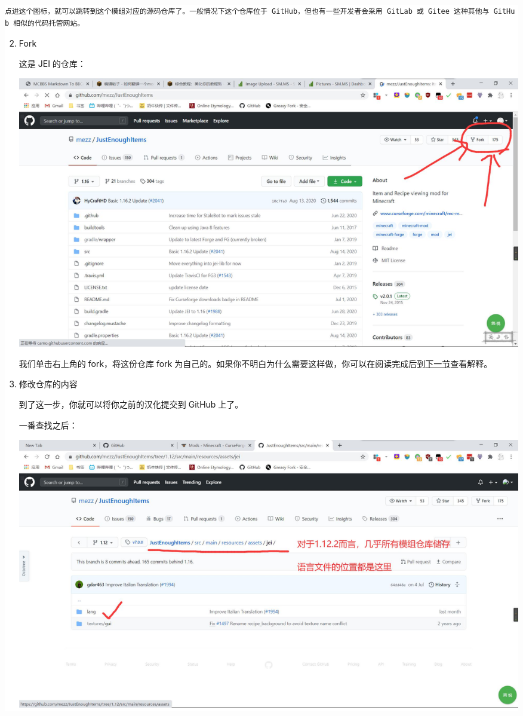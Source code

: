     点进这个图标，就可以跳转到这个模组对应的源码仓库了。一般情况下这个仓库位于 GitHub，但也有一些开发者会采用 GitLab 或 Gitee 这种其他与 GitHub 相似的代码托管网站。

2. Fork

    这是 JEI 的仓库：

    ![剪贴板图片 (21).jpg](images/l9HDhCnoPpJmx7g.jpg)

    我们单击右上角的 fork，将这份仓库 fork 为自己的。如果你不明白为什么需要这样做，你可以在阅读完成后到[下一节](#Fork)查看解释。

3. 修改仓库的内容

    到了这一步，你就可以将你之前的汉化提交到 GitHub 上了。

    一番查找之后：

    ![剪贴板图片 _8_.jpg](images/lxRb3eGyh4W9CZj.jpg)
